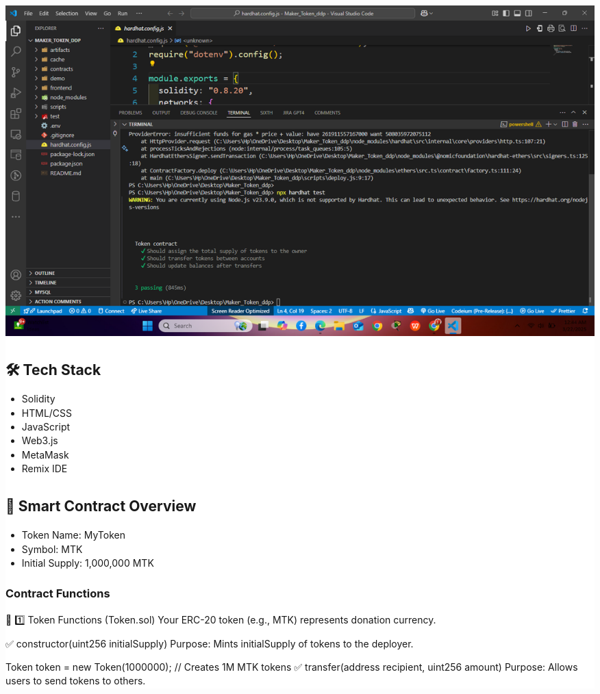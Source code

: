 ![Token Transfer](./Screenshots/Test.jpg.png)
## 🛠 Tech Stack
- Solidity
- HTML/CSS
- JavaScript
- Web3.js
- MetaMask
- Remix IDE

## 📄 Smart Contract Overview

- Token Name: MyToken
- Symbol: MTK
- Initial Supply: 1,000,000 MTK

### Contract Functions
🔹 1️⃣ Token Functions (Token.sol)
Your ERC-20 token (e.g., MTK) represents donation currency.

✅ constructor(uint256 initialSupply)
Purpose: Mints initialSupply of tokens to the deployer.

Token token = new Token(1000000); // Creates 1M MTK tokens
✅ transfer(address recipient, uint256 amount)
Purpose: Allows users to send tokens to others.
